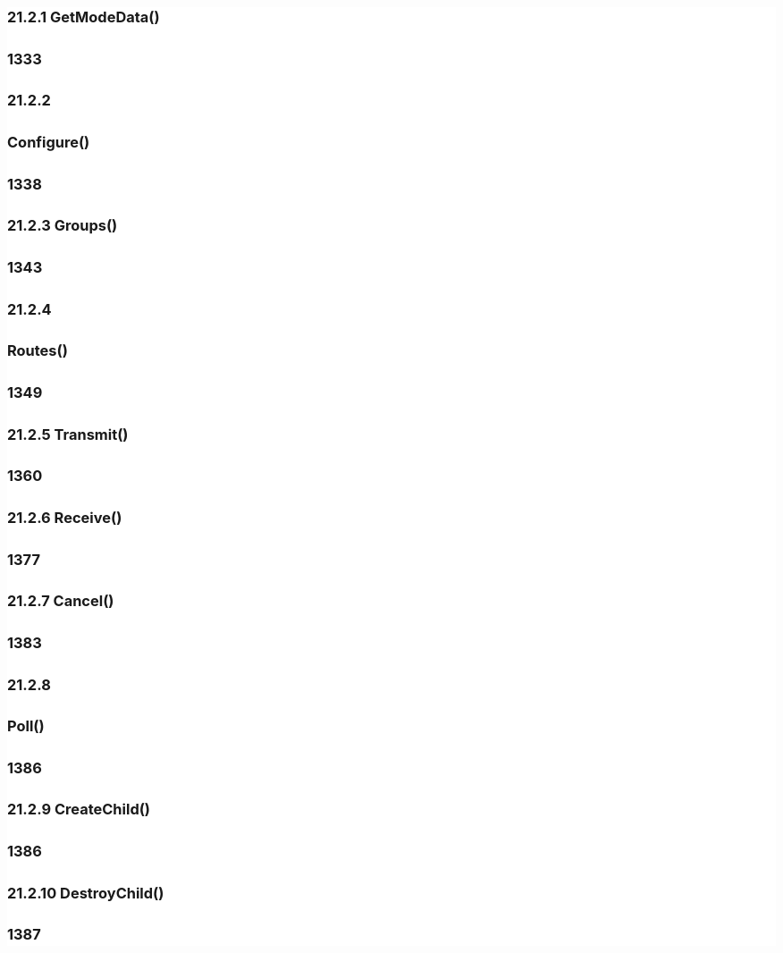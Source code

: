 ###  21.2.1 GetModeData()

###  1333

###  21.2.2 

### Configure()

###  1338

###  21.2.3 Groups()

###  1343

###  21.2.4 

### Routes()

###  1349

###  21.2.5 Transmit()

###  1360

###  21.2.6 Receive()

###  1377

###  21.2.7 Cancel()

###  1383

###  21.2.8 

### Poll()

###  1386

###  21.2.9 CreateChild()

###  1386

###  21.2.10 DestroyChild()

###  1387
